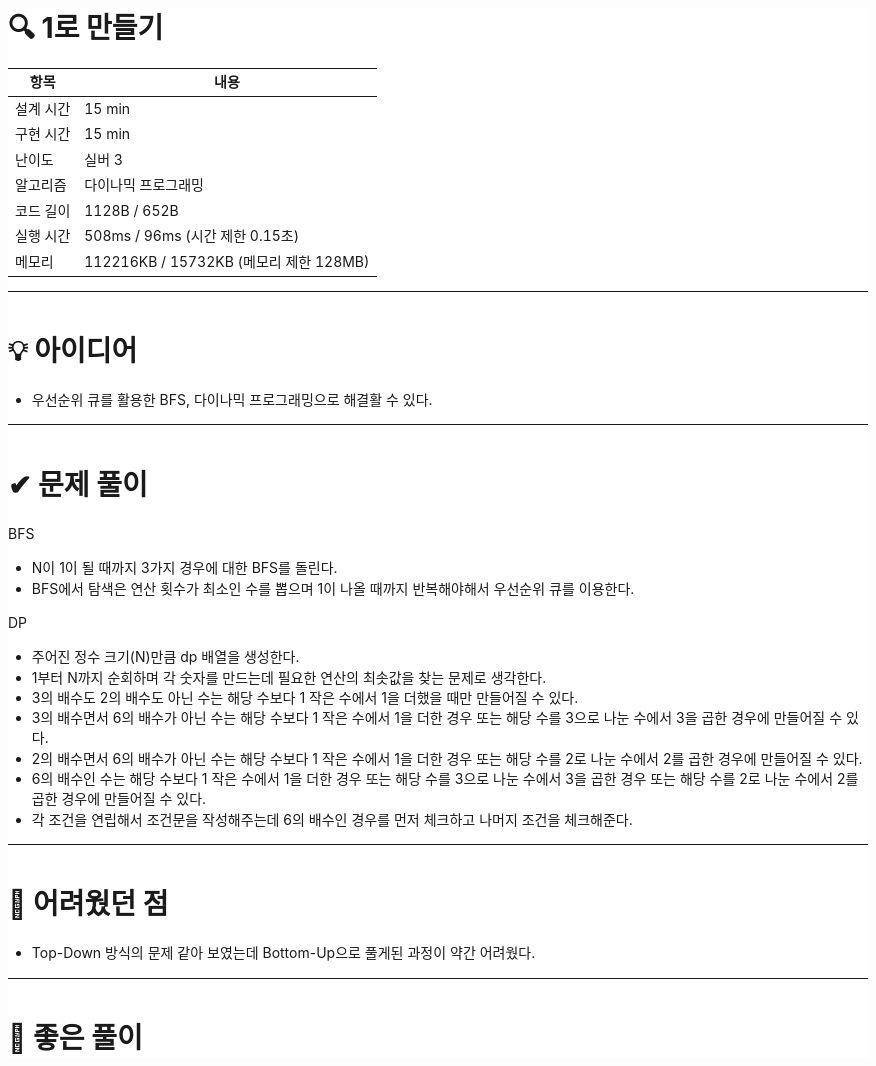 # 🔍 1로 만들기

| 항목      | 내용                                |
| --------- |-----------------------------------|
| 설계 시간 | 15 min                            |
| 구현 시간 | 15 min                            |
| 난이도    | 실버 3                              |
| 알고리즘  | 다이나믹 프로그래밍                        |
| 코드 길이 | 1128B / 652B                      |
| 실행 시간 | 508ms / 96ms (시간 제한 0.15초)        |
| 메모리    | 112216KB / 15732KB (메모리 제한 128MB) |

---

# 💡 아이디어

- 우선순위 큐를 활용한 BFS, 다이나믹 프로그래밍으로 해결활 수 있다.

---

# ✔ 문제 풀이

BFS
- N이 1이 될 때까지 3가지 경우에 대한 BFS를 돌린다.
- BFS에서 탐색은 연산 횟수가 최소인 수를 뽑으며 1이 나올 때까지 반복해야해서 우선순위 큐를 이용한다.

DP
- 주어진 정수 크기(N)만큼 dp 배열을 생성한다.
- 1부터 N까지 순회하며 각 숫자를 만드는데 필요한 연산의 최솟값을 찾는 문제로 생각한다.
- 3의 배수도 2의 배수도 아닌 수는 해당 수보다 1 작은 수에서 1을 더했을 때만 만들어질 수 있다.
- 3의 배수면서 6의 배수가 아닌 수는 해당 수보다 1 작은 수에서 1을 더한 경우 또는 해당 수를 3으로 나눈 수에서 3을 곱한 경우에 만들어질 수 있다.
- 2의 배수면서 6의 배수가 아닌 수는 해당 수보다 1 작은 수에서 1을 더한 경우 또는 해당 수를 2로 나눈 수에서 2를 곱한 경우에 만들어질 수 있다.
- 6의 배수인 수는 해당 수보다 1 작은 수에서 1을 더한 경우 또는 해당 수를 3으로 나눈 수에서 3을 곱한 경우 또는 해당 수를 2로 나눈 수에서 2를 곱한 경우에 만들어질 수 있다.
- 각 조건을 연립해서 조건문을 작성해주는데 6의 배수인 경우를 먼저 체크하고 나머지 조건을 체크해준다.

---

# 🧠 어려웠던 점

- Top-Down 방식의 문제 같아 보였는데 Bottom-Up으로 풀게된 과정이 약간 어려웠다.

---

# 🧐 좋은 풀이
